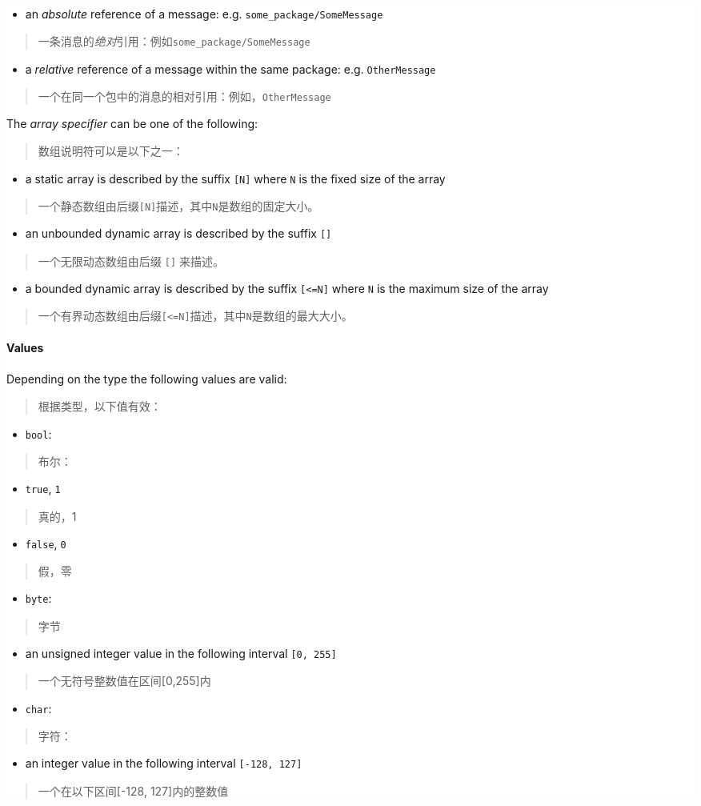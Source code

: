   - an *absolute* reference of a message: e.g. `some_package/SomeMessage`

> 一条消息的*绝对*引用：例如`some_package/SomeMessage`

  - a *relative* reference of a message within the same package: e.g. `OtherMessage`

> 一个在同一个包中的消息的相对引用：例如，`OtherMessage`


The *array specifier* can be one of the following:

> 数组说明符可以是以下之一：


- a static array is described by the suffix `[N]` where `N` is the fixed size of the array

> 一个静态数组由后缀`[N]`描述，其中`N`是数组的固定大小。

- an unbounded dynamic array is described by the suffix `[]`

> 一个无限动态数组由后缀 `[]` 来描述。

- a bounded dynamic array is described by the suffix `[<=N]`  where `N` is the maximum size of the array

> 一个有界动态数组由后缀`[<=N]`描述，其中`N`是数组的最大大小。

#### Values


Depending on the type the following values are valid:

> 根据类型，以下值有效：


- `bool`:

> 布尔：


  - `true`, `1`

> 真的，1

  - `false`, `0`

> 假，零


- `byte`:

> 字节


  - an unsigned integer value in the following interval `[0, 255]`

> 一个无符号整数值在区间[0,255]内


- `char`:

> 字符：


  - an integer value in the following interval `[-128, 127]`

> 一个在以下区间[-128, 127]内的整数值
